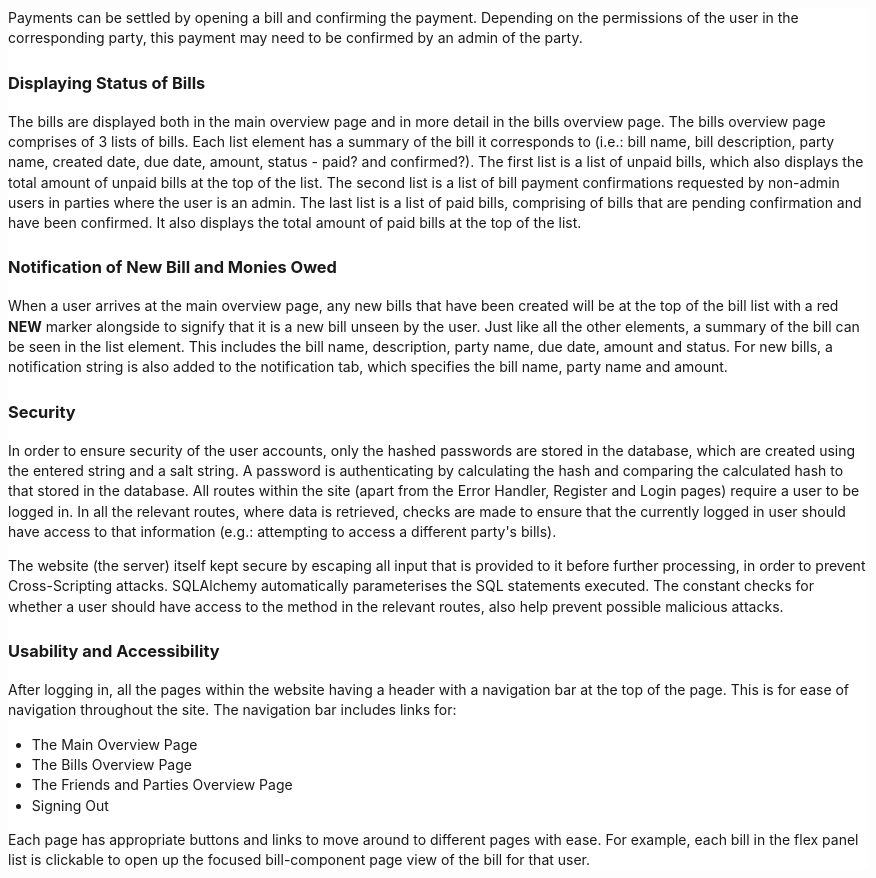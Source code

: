Payments can be settled by opening a bill and confirming the payment. Depending on the permissions of the user in the corresponding party, this payment may need to be confirmed by an admin of the party. 

### **Displaying Status of Bills**

The bills are displayed both in the main overview page and in more detail in the bills overview page. The bills overview page comprises of 3 lists of bills. Each list element has a summary of the bill it corresponds to (i.e.: bill name, bill description, party name, created date, due date, amount, status - paid? and confirmed?). The first list is a list of unpaid bills, which also displays the total amount of unpaid bills at the top of the list. The second list is a list of bill payment confirmations requested by non-admin users in parties where the user is an admin. The last list is a list of paid bills, comprising of bills that are pending confirmation and have been confirmed. It also displays the total amount of paid bills at the top of the list. 

### **Notification of New Bill and Monies Owed**

When a user arrives at the main overview page, any new bills that have been created will be at the top of the bill list with a red **NEW** marker alongside to signify that it is a new bill unseen by the user. Just like all the other elements, a summary of the bill can be seen in the list element. This includes the bill name, description, party name, due date, amount and status. For new bills, a notification string is also added to the notification tab, which specifies the bill name, party name and amount.

### **Security**

In order to ensure security of the user accounts, only the hashed passwords are stored in the database, which are created using the entered string and a salt string. A password is authenticating by calculating the hash and comparing the calculated hash to that stored in the database. All routes within the site (apart from the Error Handler, Register and Login pages) require a user to be logged in. In all the relevant routes, where data is retrieved, checks are made to ensure that the currently logged in user should have access to that information (e.g.: attempting to access a different party's bills). 

The website (the server) itself kept secure by escaping all input that is provided to it before further processing, in order to prevent Cross-Scripting attacks. SQLAlchemy automatically parameterises the SQL statements executed. The constant checks for whether a user should have access to the method in the relevant routes, also help prevent possible malicious attacks. 

### **Usability and Accessibility**

After logging in, all the pages within the website having a header with a navigation bar at the top of the page. This is for ease of navigation throughout the site. The navigation bar includes links for: 
 - The Main Overview Page
 - The Bills Overview Page
 - The Friends and Parties Overview Page
 - Signing Out

Each page has appropriate buttons and links to move around to different pages with ease. For example, each bill in the flex panel list is clickable to open up the focused bill-component page view of the bill for that user. 
